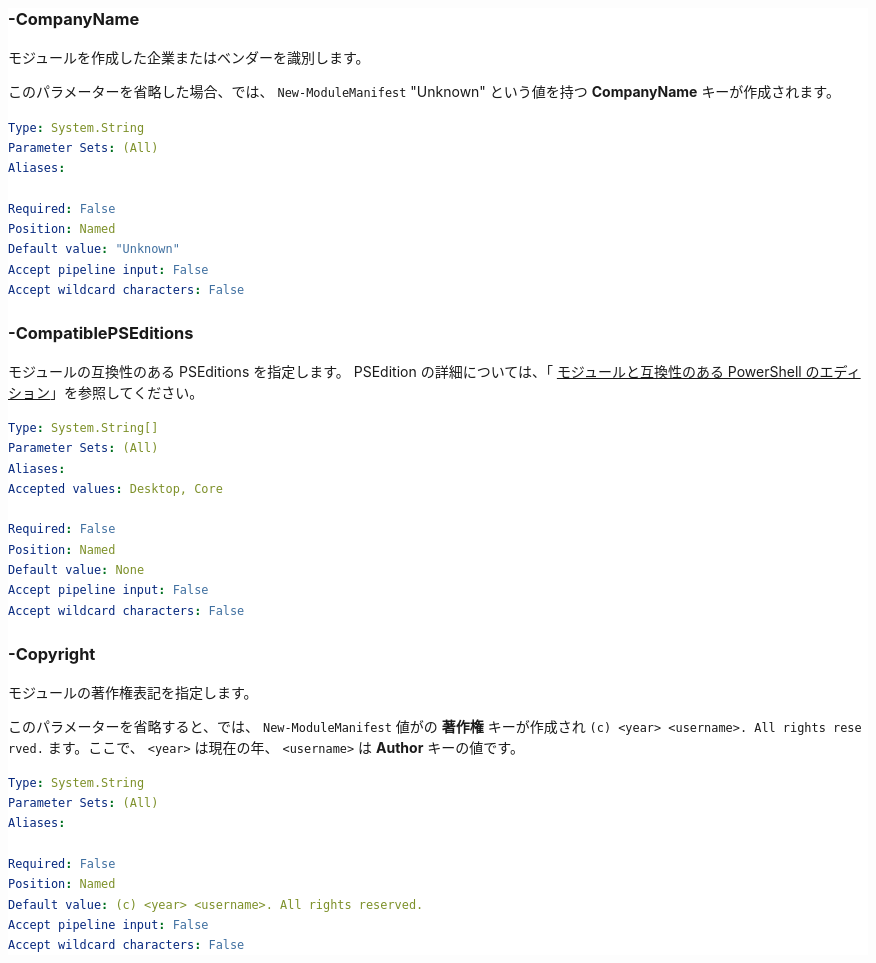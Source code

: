 ### -CompanyName

モジュールを作成した企業またはベンダーを識別します。

このパラメーターを省略した場合、では、 `New-ModuleManifest` "Unknown" という値を持つ **CompanyName** キーが作成されます。

```yaml
Type: System.String
Parameter Sets: (All)
Aliases:

Required: False
Position: Named
Default value: "Unknown"
Accept pipeline input: False
Accept wildcard characters: False
```

### -CompatiblePSEditions

モジュールの互換性のある PSEditions を指定します。 PSEdition の詳細については、「 [モジュールと互換性のある PowerShell のエディション](/powershell/scripting/gallery/concepts/module-psedition-support)」を参照してください。

```yaml
Type: System.String[]
Parameter Sets: (All)
Aliases:
Accepted values: Desktop, Core

Required: False
Position: Named
Default value: None
Accept pipeline input: False
Accept wildcard characters: False
```

### -Copyright

モジュールの著作権表記を指定します。

このパラメーターを省略すると、では、 `New-ModuleManifest` 値がの **著作権** キーが作成され `(c) <year> <username>. All rights reserved.` ます。ここで、 `<year>` は現在の年、 `<username>` は **Author** キーの値です。

```yaml
Type: System.String
Parameter Sets: (All)
Aliases:

Required: False
Position: Named
Default value: (c) <year> <username>. All rights reserved.
Accept pipeline input: False
Accept wildcard characters: False
```
